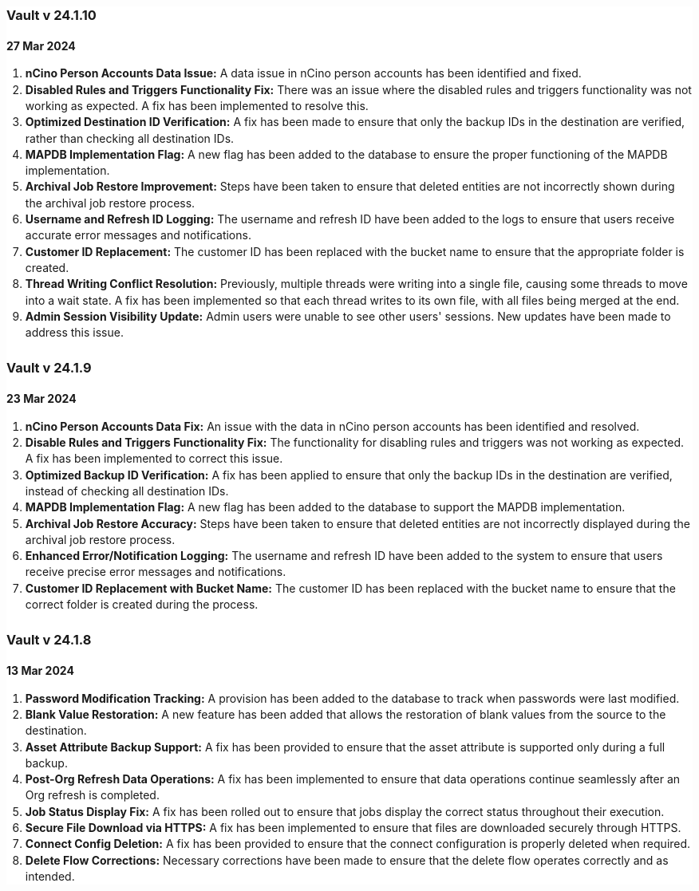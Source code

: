 ### Vault v 24.1.10

**27 Mar 2024**

1. **nCino Person Accounts Data Issue:** A data issue in nCino person accounts has been identified and fixed.
2. **Disabled Rules and Triggers Functionality Fix:** There was an issue where the disabled rules and triggers functionality was not working as expected. A fix has been implemented to resolve this.
3. **Optimized Destination ID Verification:** A fix has been made to ensure that only the backup IDs in the destination are verified, rather than checking all destination IDs.
4. **MAPDB Implementation Flag:** A new flag has been added to the database to ensure the proper functioning of the MAPDB implementation.
5. **Archival Job Restore Improvement:** Steps have been taken to ensure that deleted entities are not incorrectly shown during the archival job restore process.
6. **Username and Refresh ID Logging:** The username and refresh ID have been added to the logs to ensure that users receive accurate error messages and notifications.
7. **Customer ID Replacement:** The customer ID has been replaced with the bucket name to ensure that the appropriate folder is created.
8. **Thread Writing Conflict Resolution:** Previously, multiple threads were writing into a single file, causing some threads to move into a wait state. A fix has been implemented so that each thread writes to its own file, with all files being merged at the end.
9. **Admin Session Visibility Update:** Admin users were unable to see other users' sessions. New updates have been made to address this issue.

### Vault v 24.1.9

**23 Mar 2024**

1. **nCino Person Accounts Data Fix:** An issue with the data in nCino person accounts has been identified and resolved.
2. **Disable Rules and Triggers Functionality Fix:** The functionality for disabling rules and triggers was not working as expected. A fix has been implemented to correct this issue.
3. **Optimized Backup ID Verification:** A fix has been applied to ensure that only the backup IDs in the destination are verified, instead of checking all destination IDs.
4. **MAPDB Implementation Flag:** A new flag has been added to the database to support the MAPDB implementation.
5. **Archival Job Restore Accuracy:** Steps have been taken to ensure that deleted entities are not incorrectly displayed during the archival job restore process.
6. **Enhanced Error/Notification Logging:** The username and refresh ID have been added to the system to ensure that users receive precise error messages and notifications.
7. **Customer ID Replacement with Bucket Name:** The customer ID has been replaced with the bucket name to ensure that the correct folder is created during the process.

### Vault v 24.1.8

**13 Mar 2024**

1. **Password Modification Tracking:** A provision has been added to the database to track when passwords were last modified.
2. **Blank Value Restoration:** A new feature has been added that allows the restoration of blank values from the source to the destination.
3. **Asset Attribute Backup Support:** A fix has been provided to ensure that the asset attribute is supported only during a full backup.
4. **Post-Org Refresh Data Operations:** A fix has been implemented to ensure that data operations continue seamlessly after an Org refresh is completed.
5. **Job Status Display Fix:** A fix has been rolled out to ensure that jobs display the correct status throughout their execution.
6. **Secure File Download via HTTPS:** A fix has been implemented to ensure that files are downloaded securely through HTTPS.
7. **Connect Config Deletion:** A fix has been provided to ensure that the connect configuration is properly deleted when required.
8. **Delete Flow Corrections:** Necessary corrections have been made to ensure that the delete flow operates correctly and as intended.
